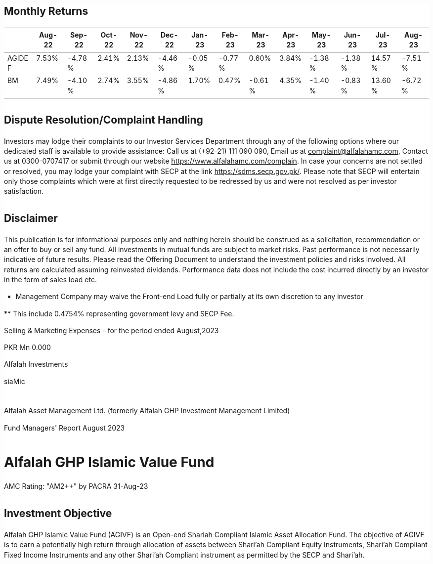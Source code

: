 ## Monthly Returns

|        | Aug-22 | Sep-22 | Oct-22 | Nov-22 | Dec-22 | Jan-23 | Feb-23 | Mar-23 | Apr-23 | May-23 | Jun-23 | Jul-23 | Aug-23 |
| ------ | ------ | ------ | ------ | ------ | ------ | ------ | ------ | ------ | ------ | ------ | ------ | ------ | ------ |
| AGIDEF | 7.53%  | -4.78% | 2.41%  | 2.13%  | -4.46% | -0.05% | -0.77% | 0.60%  | 3.84%  | -1.38% | -1.38% | 14.57% | -7.51% |
| BM     | 7.49%  | -4.10% | 2.74%  | 3.55%  | -4.86% | 1.70%  | 0.47%  | -0.61% | 4.35%  | -1.40% | -0.83% | 13.60% | -6.72% |

## Dispute Resolution/Complaint Handling

Investors may lodge their complaints to our Investor Services Department through any of the following options where our dedicated staff is available to provide assistance: Call us at (+92-21) 111 090 090, Email us at complaint@alfalahamc.com, Contact us at 0300-0707417 or submit through our website https://www.alfalahamc.com/complain. In case your concerns are not settled or resolved, you may lodge your complaint with SECP at the link https://sdms.secp.gov.pk/. Please note that SECP will entertain only those complaints which were at first directly requested to be redressed by us and were not resolved as per investor satisfaction.

## Disclaimer

This publication is for informational purposes only and nothing herein should be construed as a solicitation, recommendation or an offer to buy or sell any fund. All investments in mutual funds are subject to market risks. Past performance is not necessarily indicative of future results. Please read the Offering Document to understand the investment policies and risks involved. All returns are calculated assuming reinvested dividends. Performance data does not include the cost incurred directly by an investor in the form of sales load etc.

- Management Company may waive the Front-end Load fully or partially at its own discretion to any investor

\*\* This include 0.4754% representing government levy and SECP Fee.

Selling & Marketing Expenses - for the period ended August,2023

PKR Mn 0.000

Alfalah Investments

siaMic

#

Alfalah Asset Management Ltd. (formerly Alfalah GHP Investment Management Limited)

Fund Managers' Report August 2023

# Alfalah GHP Islamic Value Fund

AMC Rating: "AM2++" by PACRA 31-Aug-23

## Investment Objective

Alfalah GHP Islamic Value Fund (AGIVF) is an Open-end Shariah Compliant Islamic Asset Allocation Fund. The objective of AGIVF is to earn a potentially high return through allocation of assets between Shari’ah Compliant Equity Instruments, Shari’ah Compliant Fixed Income Instruments and any other Shari’ah Compliant instrument as permitted by the SECP and Shari’ah.
